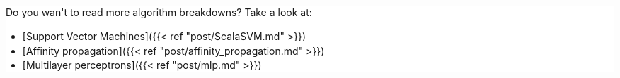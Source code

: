 Do you wan't to read more algorithm breakdowns? Take a look at:

* [Support Vector Machines]({{< ref "post/ScalaSVM.md" >}})
* [Affinity propagation]({{< ref "post/affinity_propagation.md" >}})
* [Multilayer perceptrons]({{< ref "post/mlp.md" >}})

<script type="text/x-mathjax-config">
MathJax.Hub.Config({
  tex2jax: {inlineMath: [['$','$'], ['\\(','\\)']]}
  });
  </script>

<script type="text/javascript" async
  src="https://cdnjs.cloudflare.com/ajax/libs/mathjax/2.7.5/MathJax.js?config=TeX-MML-AM_CHTML">
</script>

<head>

<style>

.formula-wrap {
overflow-x: scroll;
}

</style>

</head>
